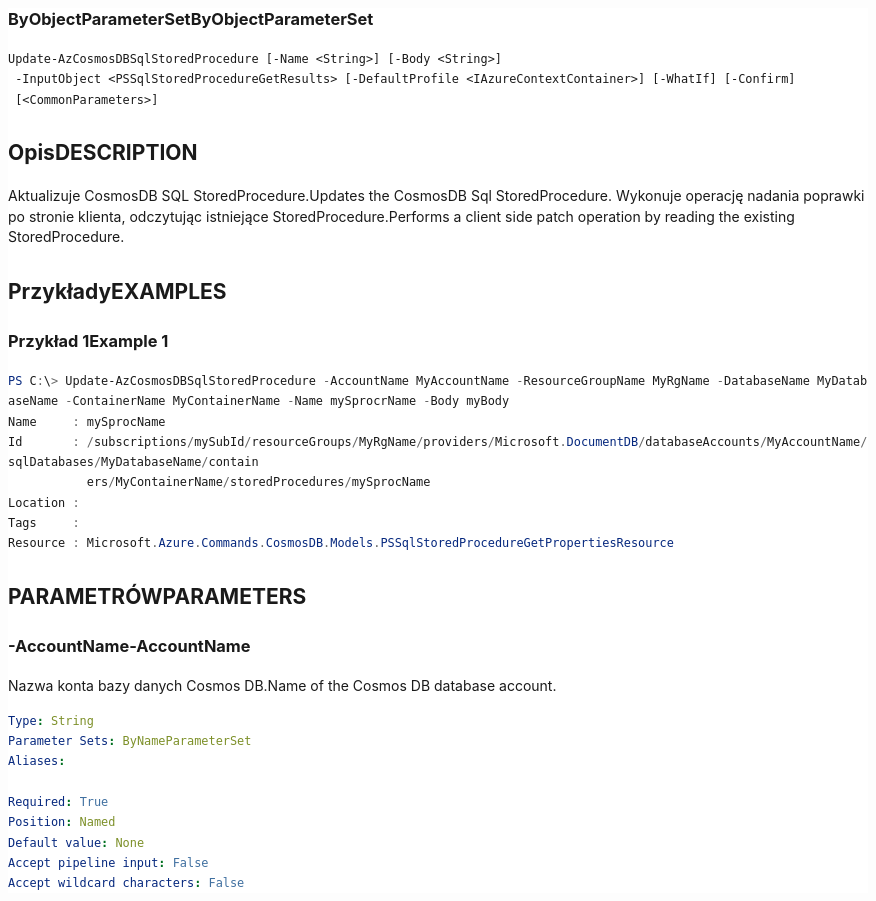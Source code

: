 ### <span data-ttu-id="a1b98-108">ByObjectParameterSet</span><span class="sxs-lookup"><span data-stu-id="a1b98-108">ByObjectParameterSet</span></span>
```
Update-AzCosmosDBSqlStoredProcedure [-Name <String>] [-Body <String>]
 -InputObject <PSSqlStoredProcedureGetResults> [-DefaultProfile <IAzureContextContainer>] [-WhatIf] [-Confirm]
 [<CommonParameters>]
```

## <span data-ttu-id="a1b98-109">Opis</span><span class="sxs-lookup"><span data-stu-id="a1b98-109">DESCRIPTION</span></span>
<span data-ttu-id="a1b98-110">Aktualizuje CosmosDB SQL StoredProcedure.</span><span class="sxs-lookup"><span data-stu-id="a1b98-110">Updates the CosmosDB Sql StoredProcedure.</span></span> <span data-ttu-id="a1b98-111">Wykonuje operację nadania poprawki po stronie klienta, odczytując istniejące StoredProcedure.</span><span class="sxs-lookup"><span data-stu-id="a1b98-111">Performs a client side patch operation by reading the existing StoredProcedure.</span></span>

## <span data-ttu-id="a1b98-112">Przykłady</span><span class="sxs-lookup"><span data-stu-id="a1b98-112">EXAMPLES</span></span>

### <span data-ttu-id="a1b98-113">Przykład 1</span><span class="sxs-lookup"><span data-stu-id="a1b98-113">Example 1</span></span>
```powershell
PS C:\> Update-AzCosmosDBSqlStoredProcedure -AccountName MyAccountName -ResourceGroupName MyRgName -DatabaseName MyDatabaseName -ContainerName MyContainerName -Name mySprocrName -Body myBody 
Name     : mySprocName
Id       : /subscriptions/mySubId/resourceGroups/MyRgName/providers/Microsoft.DocumentDB/databaseAccounts/MyAccountName/sqlDatabases/MyDatabaseName/contain
           ers/MyContainerName/storedProcedures/mySprocName
Location :
Tags     :
Resource : Microsoft.Azure.Commands.CosmosDB.Models.PSSqlStoredProcedureGetPropertiesResource
```

## <span data-ttu-id="a1b98-114">PARAMETRÓW</span><span class="sxs-lookup"><span data-stu-id="a1b98-114">PARAMETERS</span></span>

### <span data-ttu-id="a1b98-115">-AccountName</span><span class="sxs-lookup"><span data-stu-id="a1b98-115">-AccountName</span></span>
<span data-ttu-id="a1b98-116">Nazwa konta bazy danych Cosmos DB.</span><span class="sxs-lookup"><span data-stu-id="a1b98-116">Name of the Cosmos DB database account.</span></span>

```yaml
Type: String
Parameter Sets: ByNameParameterSet
Aliases:

Required: True
Position: Named
Default value: None
Accept pipeline input: False
Accept wildcard characters: False
```

